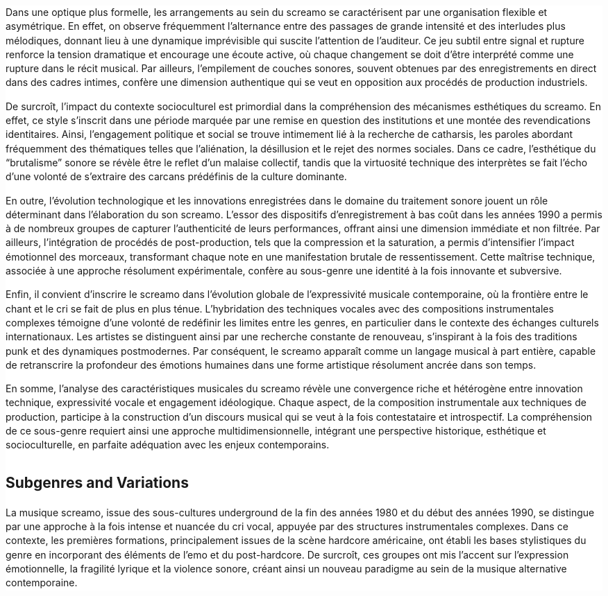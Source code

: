 Dans une optique plus formelle, les arrangements au sein du screamo se caractérisent par une
organisation flexible et asymétrique. En effet, on observe fréquemment l’alternance entre des
passages de grande intensité et des interludes plus mélodiques, donnant lieu à une dynamique
imprévisible qui suscite l’attention de l’auditeur. Ce jeu subtil entre signal et rupture renforce
la tension dramatique et encourage une écoute active, où chaque changement se doit d’être interprété
comme une rupture dans le récit musical. Par ailleurs, l’empilement de couches sonores, souvent
obtenues par des enregistrements en direct dans des cadres intimes, confère une dimension
authentique qui se veut en opposition aux procédés de production industriels.

De surcroît, l’impact du contexte socioculturel est primordial dans la compréhension des mécanismes
esthétiques du screamo. En effet, ce style s’inscrit dans une période marquée par une remise en
question des institutions et une montée des revendications identitaires. Ainsi, l’engagement
politique et social se trouve intimement lié à la recherche de catharsis, les paroles abordant
fréquemment des thématiques telles que l’aliénation, la désillusion et le rejet des normes sociales.
Dans ce cadre, l’esthétique du “brutalisme” sonore se révèle être le reflet d’un malaise collectif,
tandis que la virtuosité technique des interprètes se fait l’écho d’une volonté de s’extraire des
carcans prédéfinis de la culture dominante.

En outre, l’évolution technologique et les innovations enregistrées dans le domaine du traitement
sonore jouent un rôle déterminant dans l’élaboration du son screamo. L’essor des dispositifs
d’enregistrement à bas coût dans les années 1990 a permis à de nombreux groupes de capturer
l’authenticité de leurs performances, offrant ainsi une dimension immédiate et non filtrée. Par
ailleurs, l’intégration de procédés de post-production, tels que la compression et la saturation, a
permis d’intensifier l’impact émotionnel des morceaux, transformant chaque note en une manifestation
brutale de ressentissement. Cette maîtrise technique, associée à une approche résolument
expérimentale, confère au sous-genre une identité à la fois innovante et subversive.

Enfin, il convient d’inscrire le screamo dans l’évolution globale de l’expressivité musicale
contemporaine, où la frontière entre le chant et le cri se fait de plus en plus ténue. L’hybridation
des techniques vocales avec des compositions instrumentales complexes témoigne d’une volonté de
redéfinir les limites entre les genres, en particulier dans le contexte des échanges culturels
internationaux. Les artistes se distinguent ainsi par une recherche constante de renouveau,
s’inspirant à la fois des traditions punk et des dynamiques postmodernes. Par conséquent, le screamo
apparaît comme un langage musical à part entière, capable de retranscrire la profondeur des émotions
humaines dans une forme artistique résolument ancrée dans son temps.

En somme, l’analyse des caractéristiques musicales du screamo révèle une convergence riche et
hétérogène entre innovation technique, expressivité vocale et engagement idéologique. Chaque aspect,
de la composition instrumentale aux techniques de production, participe à la construction d’un
discours musical qui se veut à la fois contestataire et introspectif. La compréhension de ce
sous-genre requiert ainsi une approche multidimensionnelle, intégrant une perspective historique,
esthétique et socioculturelle, en parfaite adéquation avec les enjeux contemporains.

## Subgenres and Variations

La musique screamo, issue des sous-cultures underground de la fin des années 1980 et du début des
années 1990, se distingue par une approche à la fois intense et nuancée du cri vocal, appuyée par
des structures instrumentales complexes. Dans ce contexte, les premières formations, principalement
issues de la scène hardcore américaine, ont établi les bases stylistiques du genre en incorporant
des éléments de l’emo et du post-hardcore. De surcroît, ces groupes ont mis l’accent sur
l’expression émotionnelle, la fragilité lyrique et la violence sonore, créant ainsi un nouveau
paradigme au sein de la musique alternative contemporaine.
